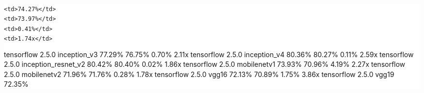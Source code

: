     <td>74.27%</td>
    <td>73.97%</td>
    <td>0.41%</td>
    <td>1.74x</td>
  </tr>
  <tr>
    <td>tensorflow</td>
    <td>2.5.0</td>
    <td>inception_v3</td>
    <td>77.29%</td>
    <td>76.75%</td>
    <td>0.70%</td>
    <td>2.11x</td>
  </tr>
  <tr>
    <td>tensorflow</td>
    <td>2.5.0</td>
    <td>inception_v4</td>
    <td>80.36%</td>
    <td>80.27%</td>
    <td>0.11%</td>
    <td>2.59x</td>
  </tr>
  <tr>
    <td>tensorflow</td>
    <td>2.5.0</td>
    <td>inception_resnet_v2</td>
    <td>80.42%</td>
    <td>80.40%</td>
    <td>0.02%</td>
    <td>1.86x</td>
  </tr>
  <tr>
    <td>tensorflow</td>
    <td>2.5.0</td>
    <td>mobilenetv1</td>
    <td>73.93%</td>
    <td>70.96%</td>
    <td>4.19%</td>
    <td>2.27x</td>
  </tr>
  <tr>
    <td>tensorflow</td>
    <td>2.5.0</td>
    <td>mobilenetv2</td>
    <td>71.96%</td>
    <td>71.76%</td>
    <td>0.28%</td>
    <td>1.78x</td>
  </tr>
  <tr>
    <td>tensorflow</td>
    <td>2.5.0</td>
    <td>vgg16</td>
    <td>72.13%</td>
    <td>70.89%</td>
    <td>1.75%</td>
    <td>3.86x</td>
  </tr>
  <tr>
    <td>tensorflow</td>
    <td>2.5.0</td>
    <td>vgg19</td>
    <td>72.35%</td>